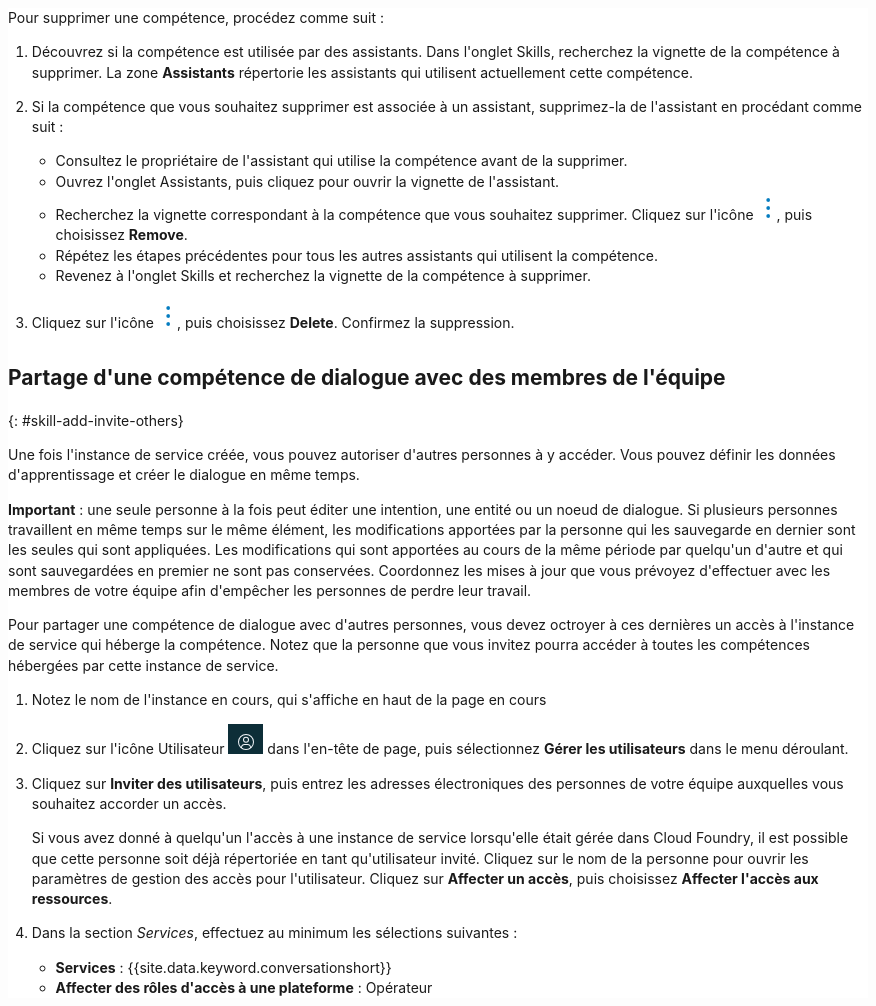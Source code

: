 Pour supprimer une compétence, procédez comme suit : 

1.  Découvrez si la compétence est utilisée par des assistants. Dans l'onglet Skills, recherchez la vignette de la compétence à supprimer. La zone **Assistants** répertorie les assistants qui utilisent actuellement cette compétence.

1.  Si la compétence que vous souhaitez supprimer est associée à un assistant, supprimez-la de l'assistant en procédant comme suit : 

    - Consultez le propriétaire de l'assistant qui utilise la compétence avant de la supprimer. 
    - Ouvrez l'onglet Assistants, puis cliquez pour ouvrir la vignette de l'assistant. 
    - Recherchez la vignette correspondant à la compétence que vous souhaitez supprimer. Cliquez sur l'icône ![ouvrir et fermer la liste d'options](images/kabob-beta.png), puis choisissez **Remove**. 
    - Répétez les étapes précédentes pour tous les autres assistants qui utilisent la compétence. 
    - Revenez à l'onglet Skills et recherchez la vignette de la compétence à supprimer. 

1.  Cliquez sur l'icône ![ouvrir et fermer la liste d'options](images/kabob-beta.png), puis choisissez **Delete**. Confirmez la suppression.

## Partage d'une compétence de dialogue avec des membres de l'équipe 
{: #skill-add-invite-others}

Une fois l'instance de service créée, vous pouvez autoriser d'autres personnes à y accéder. Vous pouvez définir les données d'apprentissage et créer le dialogue en même temps.

**Important** : une seule personne à la fois peut éditer une intention, une entité ou un noeud de dialogue. Si plusieurs personnes travaillent en même temps sur le même élément, les modifications apportées par la personne qui les sauvegarde en dernier sont les seules qui sont appliquées. Les modifications qui sont apportées au cours de la même période par quelqu'un d'autre et qui sont sauvegardées en premier ne sont pas conservées. Coordonnez les mises à jour que vous prévoyez d'effectuer avec les membres de votre équipe afin d'empêcher les personnes de perdre leur travail.

Pour partager une compétence de dialogue avec d'autres personnes, vous devez octroyer à ces dernières un accès à l'instance de service qui héberge la compétence. Notez que la personne que vous invitez pourra accéder à toutes les compétences hébergées par cette instance de service. 

1.  Notez le nom de l'instance en cours, qui s'affiche en haut de la page en cours 
1.  Cliquez sur l'icône Utilisateur ![Utilisateur](images/user-icon2.png) dans l'en-tête de page, puis sélectionnez **Gérer les utilisateurs** dans le menu déroulant. 

1.  Cliquez sur **Inviter des utilisateurs**, puis entrez les adresses électroniques des personnes de votre équipe auxquelles vous souhaitez accorder un accès.

    Si vous avez donné à quelqu'un l'accès à une instance de service lorsqu'elle était gérée dans Cloud Foundry, il est possible que cette personne soit déjà répertoriée en tant qu'utilisateur invité. Cliquez sur le nom de la personne pour ouvrir les paramètres de gestion des accès pour l'utilisateur. Cliquez sur **Affecter un accès**, puis choisissez **Affecter l'accès aux ressources**.


1.  Dans la section *Services*, effectuez au minimum les sélections suivantes : 

    - **Services** : {{site.data.keyword.conversationshort}}
    - **Affecter des rôles d'accès à une plateforme** : Opérateur
